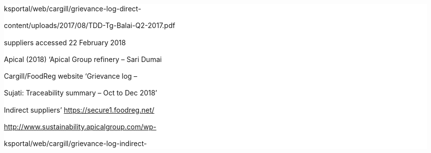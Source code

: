 ksportal/web/cargill/grievance-log-direct-

content/uploads/2017/08/TDD-Tg-Balai-Q2-2017.pdf

suppliers accessed 22 February 2018

Apical (2018) ‘Apical Group refinery – Sari Dumai

Cargill/FoodReg website ‘Grievance log –

Sujati: Traceability summary – Oct to Dec 2018’

Indirect suppliers’ https://secure1.foodreg.net/

http://www.sustainability.apicalgroup.com/wp-

ksportal/web/cargill/grievance-log-indirect-

